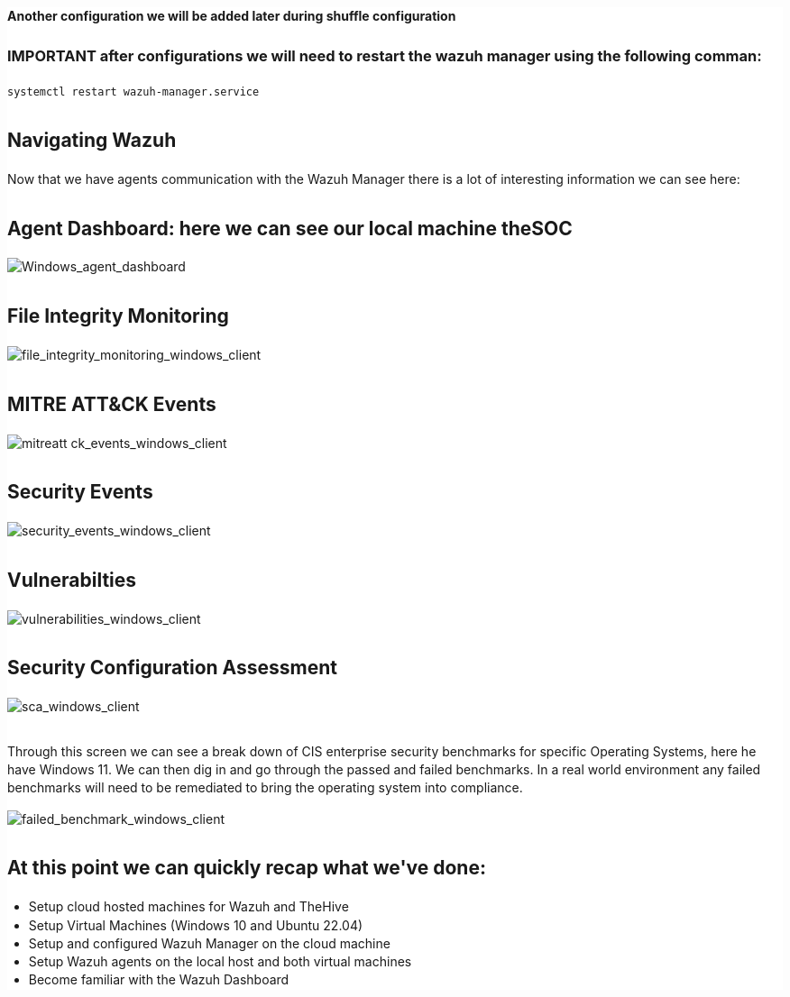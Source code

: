**Another configuration we will be added later during shuffle configuration**

### IMPORTANT after configurations we will need to restart the wazuh manager using the following comman:

    systemctl restart wazuh-manager.service


## Navigating Wazuh

Now that we have agents communication with the Wazuh Manager there is a lot of interesting information we can see here:

## **Agent Dashboard**: here we can see our local machine theSOC
![Windows_agent_dashboard](https://github.com/Rootcipher8112/SOC-Automation-Project/assets/123340212/bb85c441-66e8-4f47-8f46-92d686982894)


## **File Integrity Monitoring**
![file_integrity_monitoring_windows_client](https://github.com/Rootcipher8112/SOC-Automation-Project/assets/123340212/3fc703f0-4c54-4a8f-8204-25d4045ca343)


## **MITRE ATT&CK Events**
![mitreatt ck_events_windows_client](https://github.com/Rootcipher8112/SOC-Automation-Project/assets/123340212/d9c2fc17-60c6-47ec-8e70-84af29256619)


## **Security Events**
![security_events_windows_client](https://github.com/Rootcipher8112/SOC-Automation-Project/assets/123340212/9bd1087e-0fe4-4aa6-af2d-5f723db6f945)


## **Vulnerabilties**
![vulnerabilities_windows_client](https://github.com/Rootcipher8112/SOC-Automation-Project/assets/123340212/75e0a48e-b052-4810-af66-37a3bb4c076d)


## **Security Configuration Assessment**
![sca_windows_client](https://github.com/Rootcipher8112/SOC-Automation-Project/assets/123340212/4254c72b-8625-4b6b-85dd-b72cbbf3d332)


##
Through this screen we can see a break down of CIS enterprise security benchmarks for specific Operating Systems, here he have Windows 11. We can then dig in and go through the passed and failed benchmarks. In a real world environment any failed benchmarks will need to be remediated to bring the operating system into compliance.

![failed_benchmark_windows_client](https://github.com/Rootcipher8112/SOC-Automation-Project/assets/123340212/7bbf8c25-a621-4133-885e-97fecdd1ac8f)


## At this point we can quickly recap what we've done:
- Setup cloud hosted machines for Wazuh and TheHive
- Setup Virtual Machines (Windows 10 and Ubuntu 22.04)
- Setup and configured Wazuh Manager on the cloud machine
- Setup Wazuh agents on the local host and both virtual machines
- Become familiar with the Wazuh Dashboard
